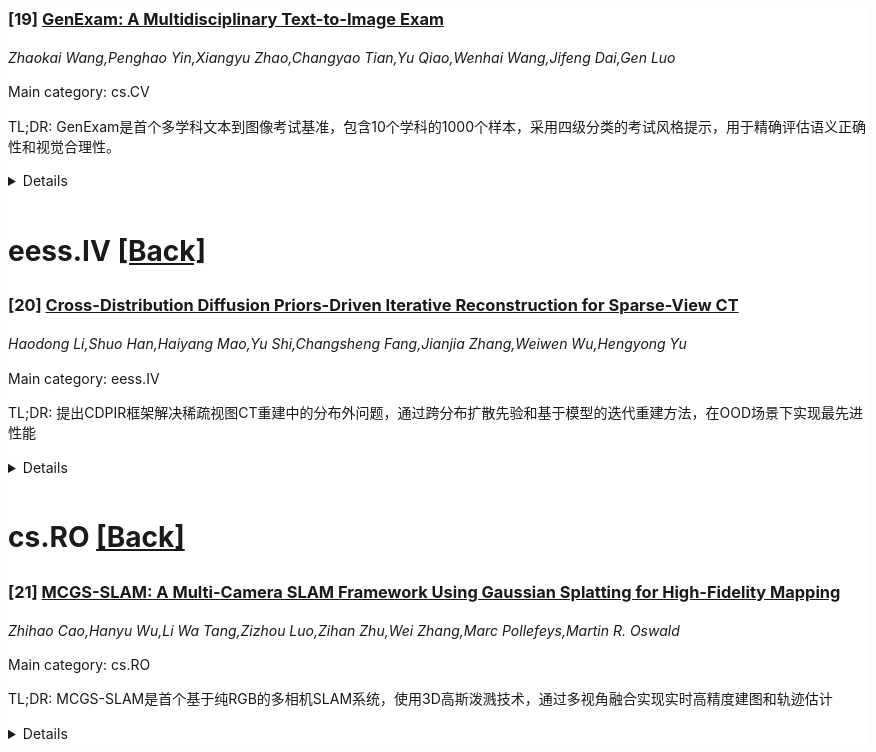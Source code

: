### [19] [GenExam: A Multidisciplinary Text-to-Image Exam](https://arxiv.org/abs/2509.14232)
*Zhaokai Wang,Penghao Yin,Xiangyu Zhao,Changyao Tian,Yu Qiao,Wenhai Wang,Jifeng Dai,Gen Luo*

Main category: cs.CV

TL;DR: GenExam是首个多学科文本到图像考试基准，包含10个学科的1000个样本，采用四级分类的考试风格提示，用于精确评估语义正确性和视觉合理性。


<details><summary>Details</summary></details>


<div id='eess.IV'></div>

# eess.IV [[Back]](#toc)

### [20] [Cross-Distribution Diffusion Priors-Driven Iterative Reconstruction for Sparse-View CT](https://arxiv.org/abs/2509.13576)
*Haodong Li,Shuo Han,Haiyang Mao,Yu Shi,Changsheng Fang,Jianjia Zhang,Weiwen Wu,Hengyong Yu*

Main category: eess.IV

TL;DR: 提出CDPIR框架解决稀疏视图CT重建中的分布外问题，通过跨分布扩散先验和基于模型的迭代重建方法，在OOD场景下实现最先进性能


<details><summary>Details</summary></details>


<div id='cs.RO'></div>

# cs.RO [[Back]](#toc)

### [21] [MCGS-SLAM: A Multi-Camera SLAM Framework Using Gaussian Splatting for High-Fidelity Mapping](https://arxiv.org/abs/2509.14191)
*Zhihao Cao,Hanyu Wu,Li Wa Tang,Zizhou Luo,Zihan Zhu,Wei Zhang,Marc Pollefeys,Martin R. Oswald*

Main category: cs.RO

TL;DR: MCGS-SLAM是首个基于纯RGB的多相机SLAM系统，使用3D高斯泼溅技术，通过多视角融合实现实时高精度建图和轨迹估计


<details><summary>Details</summary></details>
